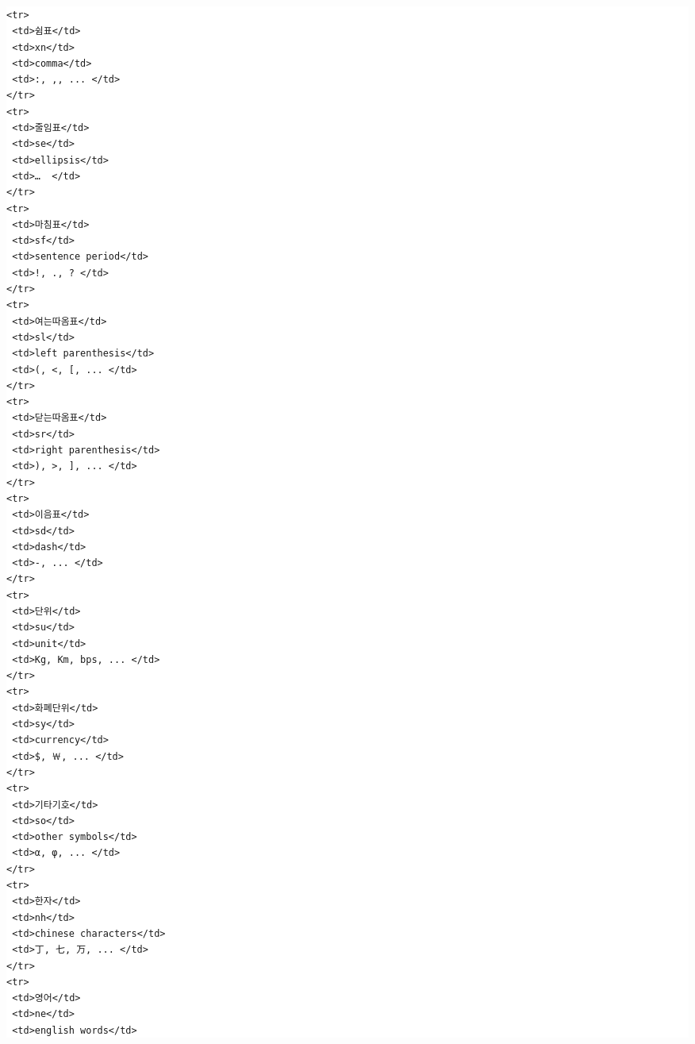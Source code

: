     <tr>
     <td>쉼표</td>
     <td>xn</td>
     <td>comma</td>
     <td>:, ,, ... </td>
    </tr>
    <tr>
     <td>줄임표</td>
     <td>se</td>
     <td>ellipsis</td>
     <td>…  </td>
    </tr>
    <tr>
     <td>마침표</td>
     <td>sf</td>
     <td>sentence period</td>
     <td>!, ., ? </td>
    </tr>
    <tr>
     <td>여는따옴표</td>
     <td>sl</td>
     <td>left parenthesis</td>
     <td>(, <, [, ... </td>
    </tr>
    <tr>
     <td>닫는따옴표</td>
     <td>sr</td>
     <td>right parenthesis</td>
     <td>), >, ], ... </td>
    </tr>
    <tr>
     <td>이음표</td>
     <td>sd</td>
     <td>dash</td>
     <td>-, ... </td>
    </tr>
    <tr>
     <td>단위</td>
     <td>su</td>
     <td>unit</td>
     <td>Kg, Km, bps, ... </td>
    </tr>
    <tr>
     <td>화폐단위</td>
     <td>sy</td>
     <td>currency</td>
     <td>$, ￦, ... </td>
    </tr>
    <tr>
     <td>기타기호</td>
     <td>so</td>
     <td>other symbols</td>
     <td>α, φ, ... </td>
    </tr>
    <tr>
     <td>한자</td>
     <td>nh</td>
     <td>chinese characters</td>
     <td>丁, 七, 万, ... </td>
    </tr>
    <tr>
     <td>영어</td>
     <td>ne</td>
     <td>english words</td>